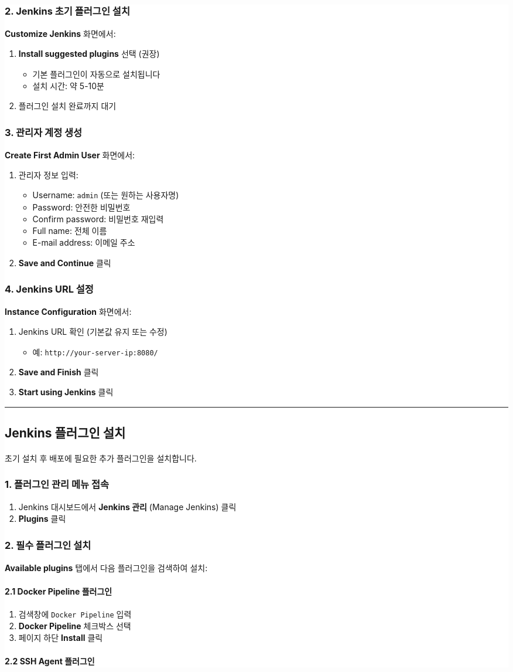 ### 2. Jenkins 초기 플러그인 설치

**Customize Jenkins** 화면에서:

1. **Install suggested plugins** 선택 (권장)
   - 기본 플러그인이 자동으로 설치됩니다
   - 설치 시간: 약 5-10분

2. 플러그인 설치 완료까지 대기

### 3. 관리자 계정 생성

**Create First Admin User** 화면에서:

1. 관리자 정보 입력:
   - Username: `admin` (또는 원하는 사용자명)
   - Password: 안전한 비밀번호
   - Confirm password: 비밀번호 재입력
   - Full name: 전체 이름
   - E-mail address: 이메일 주소

2. **Save and Continue** 클릭

### 4. Jenkins URL 설정

**Instance Configuration** 화면에서:

1. Jenkins URL 확인 (기본값 유지 또는 수정)
   - 예: `http://your-server-ip:8080/`

2. **Save and Finish** 클릭

3. **Start using Jenkins** 클릭

---

## Jenkins 플러그인 설치

초기 설치 후 배포에 필요한 추가 플러그인을 설치합니다.

### 1. 플러그인 관리 메뉴 접속

1. Jenkins 대시보드에서 **Jenkins 관리** (Manage Jenkins) 클릭
2. **Plugins** 클릭

### 2. 필수 플러그인 설치

**Available plugins** 탭에서 다음 플러그인을 검색하여 설치:

#### 2.1 Docker Pipeline 플러그인

1. 검색창에 `Docker Pipeline` 입력
2. **Docker Pipeline** 체크박스 선택
3. 페이지 하단 **Install** 클릭

#### 2.2 SSH Agent 플러그인
